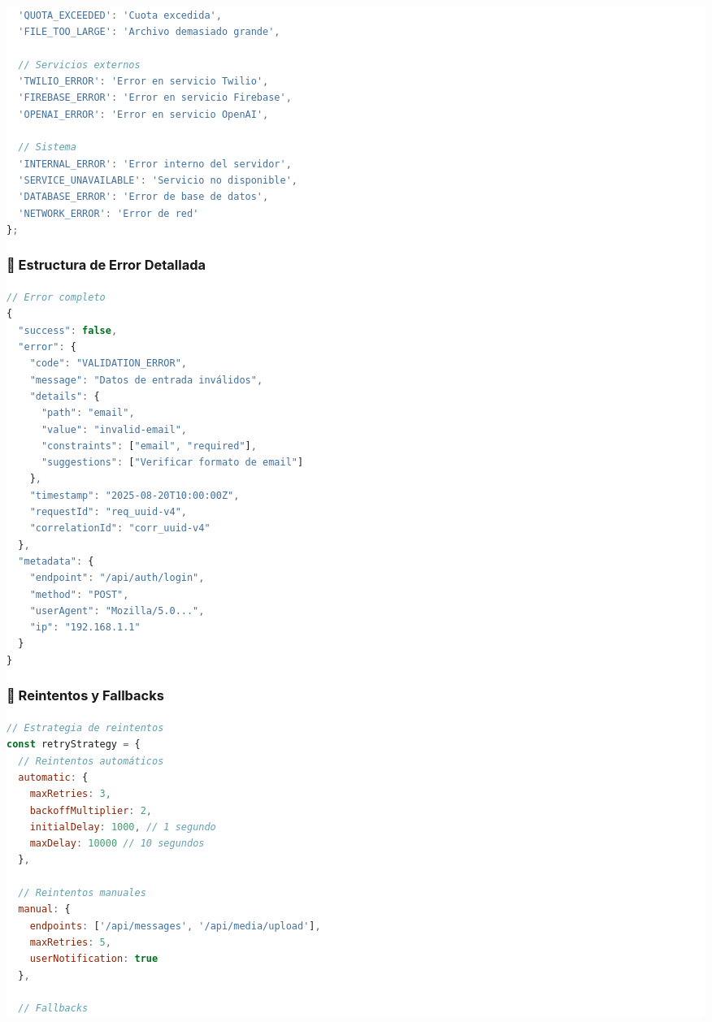 ```javascript
  'QUOTA_EXCEEDED': 'Cuota excedida',
  'FILE_TOO_LARGE': 'Archivo demasiado grande',
  
  // Servicios externos
  'TWILIO_ERROR': 'Error en servicio Twilio',
  'FIREBASE_ERROR': 'Error en servicio Firebase',
  'OPENAI_ERROR': 'Error en servicio OpenAI',
  
  // Sistema
  'INTERNAL_ERROR': 'Error interno del servidor',
  'SERVICE_UNAVAILABLE': 'Servicio no disponible',
  'DATABASE_ERROR': 'Error de base de datos',
  'NETWORK_ERROR': 'Error de red'
};
```

### 🔧 Estructura de Error Detallada
```javascript
// Error completo
{
  "success": false,
  "error": {
    "code": "VALIDATION_ERROR",
    "message": "Datos de entrada inválidos",
    "details": {
      "path": "email",
      "value": "invalid-email",
      "constraints": ["email", "required"],
      "suggestions": ["Verificar formato de email"]
    },
    "timestamp": "2025-08-20T10:00:00Z",
    "requestId": "req_uuid-v4",
    "correlationId": "corr_uuid-v4"
  },
  "metadata": {
    "endpoint": "/api/auth/login",
    "method": "POST",
    "userAgent": "Mozilla/5.0...",
    "ip": "192.168.1.1"
  }
}
```

### 🔄 Reintentos y Fallbacks
```javascript
// Estrategia de reintentos
const retryStrategy = {
  // Reintentos automáticos
  automatic: {
    maxRetries: 3,
    backoffMultiplier: 2,
    initialDelay: 1000, // 1 segundo
    maxDelay: 10000 // 10 segundos
  },
  
  // Reintentos manuales
  manual: {
    endpoints: ['/api/messages', '/api/media/upload'],
    maxRetries: 5,
    userNotification: true
  },
  
  // Fallbacks
```